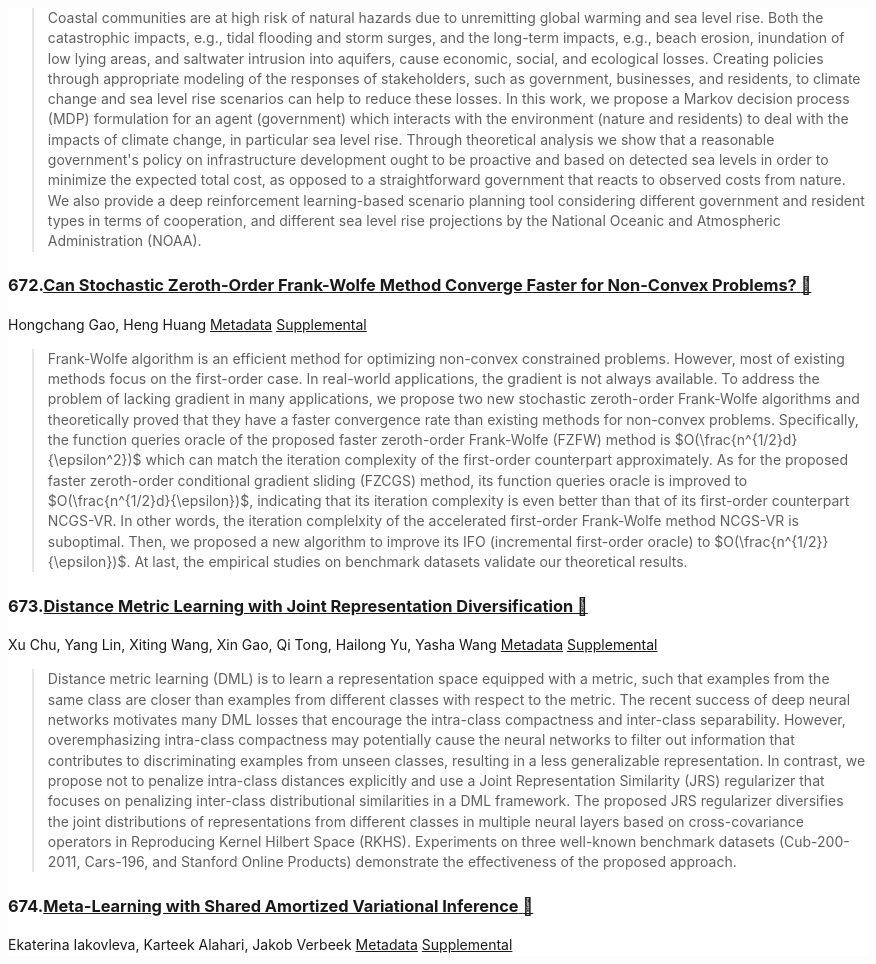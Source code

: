 > <p>Coastal communities are at high risk of natural hazards due to unremitting global warming and sea level rise. Both the catastrophic impacts, e.g., tidal flooding and storm surges, and the long-term impacts, e.g., beach erosion, inundation of low lying areas, and saltwater intrusion into aquifers, cause economic, social, and ecological losses. Creating policies through appropriate modeling of the responses of stakeholders, such as government, businesses, and residents, to climate change and sea level rise scenarios can help to reduce these losses. In this work, we propose a Markov decision process (MDP) formulation for an agent (government) which interacts with the environment (nature and residents) to deal with the impacts of climate change, in particular sea level rise. Through theoretical analysis we show that a reasonable government's policy on infrastructure development ought to be proactive and based on detected sea levels in order to minimize the expected total cost, as opposed to a straightforward government that reacts to observed costs from nature. We also provide a deep reinforcement learning-based scenario planning tool considering different government and resident types in terms of cooperation, and different sea level rise projections by the National Oceanic and Atmospheric Administration (NOAA). </p> 
### 672.[Can Stochastic Zeroth-Order Frank-Wolfe Method Converge Faster for Non-Convex Problems?](https://proceedings.icml.cc/book/3912.pdf)[ :link: ](https://proceedings.icml.cc/static/paper_files/icml/2020/4063-Paper.pdf)
  Hongchang Gao, Heng Huang [Metadata](https://proceedings.icml.cc/static/paper_files/icml/2020/4063-Metadata.json) [Supplemental](https://proceedings.icml.cc/static/paper_files/icml/2020/4063-Supplemental.pdf)
> Frank-Wolfe algorithm is an efficient method for optimizing  non-convex constrained problems. However, most of existing methods focus on the first-order case. In real-world applications, the gradient is not always available. To address the problem  of lacking gradient in many applications, we propose two new stochastic zeroth-order Frank-Wolfe algorithms and theoretically proved that they have a faster convergence rate than existing methods for non-convex problems. Specifically, the function queries oracle of the proposed faster zeroth-order Frank-Wolfe (FZFW) method is $O(\frac{n^{1/2}d}{\epsilon^2})$  which can match the iteration complexity of the first-order counterpart approximately. As for the proposed faster zeroth-order conditional gradient sliding (FZCGS) method, its function queries oracle is  improved to $O(\frac{n^{1/2}d}{\epsilon})$, indicating that its iteration complexity is even better than that of its first-order counterpart NCGS-VR. In other words, the iteration complelxity of the  accelerated first-order Frank-Wolfe method NCGS-VR is suboptimal.  Then, we  proposed a new algorithm to improve its IFO (incremental first-order oracle) to $O(\frac{n^{1/2}}{\epsilon})$. At last, the empirical studies on benchmark datasets validate our theoretical results.
### 673.[Distance Metric Learning with Joint Representation Diversification](https://proceedings.icml.cc/book/3913.pdf)[ :link: ](https://proceedings.icml.cc/static/paper_files/icml/2020/4066-Paper.pdf)
  Xu Chu, Yang Lin, Xiting Wang, Xin Gao, Qi Tong, Hailong Yu, Yasha Wang [Metadata](https://proceedings.icml.cc/static/paper_files/icml/2020/4066-Metadata.json) [Supplemental](https://proceedings.icml.cc/static/paper_files/icml/2020/4066-Supplemental.pdf)
> <p>Distance metric learning (DML) is to learn a representation space equipped with a metric, such that examples from the same class are closer than examples from different classes with respect to the metric. The recent success of deep neural networks motivates many DML losses that encourage the intra-class compactness and inter-class separability. However, overemphasizing intra-class compactness may potentially cause the neural networks to filter out information that contributes to discriminating examples from unseen classes, resulting in a less generalizable representation. In contrast, we propose not to penalize intra-class distances explicitly and use a Joint Representation Similarity (JRS) regularizer that focuses on penalizing inter-class distributional similarities in a DML framework. The proposed JRS regularizer diversifies the joint distributions of representations from different classes in multiple neural layers based on cross-covariance operators in Reproducing Kernel Hilbert Space (RKHS). Experiments on three well-known benchmark datasets (Cub-200-2011, Cars-196, and Stanford Online Products) demonstrate the effectiveness of the proposed approach.</p> 
### 674.[Meta-Learning with Shared Amortized Variational Inference](https://proceedings.icml.cc/book/3914.pdf)[ :link: ](https://proceedings.icml.cc/static/paper_files/icml/2020/4070-Paper.pdf)
  Ekaterina Iakovleva, Karteek Alahari, Jakob Verbeek [Metadata](https://proceedings.icml.cc/static/paper_files/icml/2020/4070-Metadata.json) [Supplemental](https://proceedings.icml.cc/static/paper_files/icml/2020/4070-Supplemental.pdf)